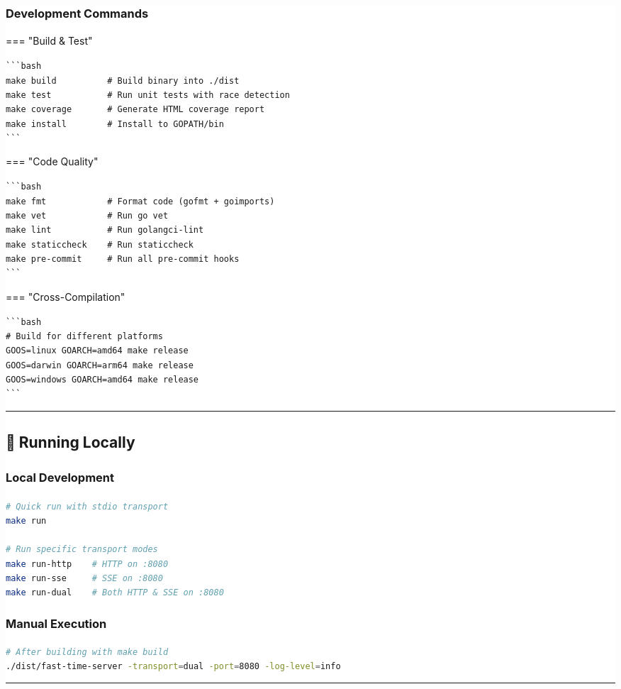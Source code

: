 ### Development Commands

=== "Build & Test"

    ```bash
    make build          # Build binary into ./dist
    make test           # Run unit tests with race detection
    make coverage       # Generate HTML coverage report
    make install        # Install to GOPATH/bin
    ```

=== "Code Quality"

    ```bash
    make fmt            # Format code (gofmt + goimports)
    make vet            # Run go vet
    make lint           # Run golangci-lint
    make staticcheck    # Run staticcheck
    make pre-commit     # Run all pre-commit hooks
    ```

=== "Cross-Compilation"

    ```bash
    # Build for different platforms
    GOOS=linux GOARCH=amd64 make release
    GOOS=darwin GOARCH=arm64 make release
    GOOS=windows GOARCH=amd64 make release
    ```

---

## 🏃 Running Locally

### Local Development

```bash
# Quick run with stdio transport
make run

# Run specific transport modes
make run-http    # HTTP on :8080
make run-sse     # SSE on :8080
make run-dual    # Both HTTP & SSE on :8080
```

### Manual Execution

```bash
# After building with make build
./dist/fast-time-server -transport=dual -port=8080 -log-level=info
```

---